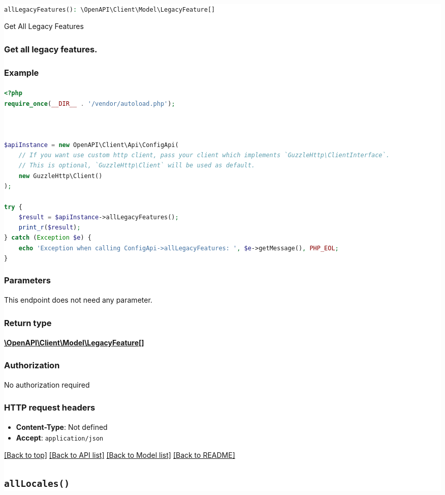 ```php
allLegacyFeatures(): \OpenAPI\Client\Model\LegacyFeature[]
```

Get All Legacy Features

### Get all legacy features.

### Example

```php
<?php
require_once(__DIR__ . '/vendor/autoload.php');



$apiInstance = new OpenAPI\Client\Api\ConfigApi(
    // If you want use custom http client, pass your client which implements `GuzzleHttp\ClientInterface`.
    // This is optional, `GuzzleHttp\Client` will be used as default.
    new GuzzleHttp\Client()
);

try {
    $result = $apiInstance->allLegacyFeatures();
    print_r($result);
} catch (Exception $e) {
    echo 'Exception when calling ConfigApi->allLegacyFeatures: ', $e->getMessage(), PHP_EOL;
}
```

### Parameters

This endpoint does not need any parameter.

### Return type

[**\OpenAPI\Client\Model\LegacyFeature[]**](../Model/LegacyFeature.md)

### Authorization

No authorization required

### HTTP request headers

- **Content-Type**: Not defined
- **Accept**: `application/json`

[[Back to top]](#) [[Back to API list]](../../README.md#endpoints)
[[Back to Model list]](../../README.md#models)
[[Back to README]](../../README.md)

## `allLocales()`
